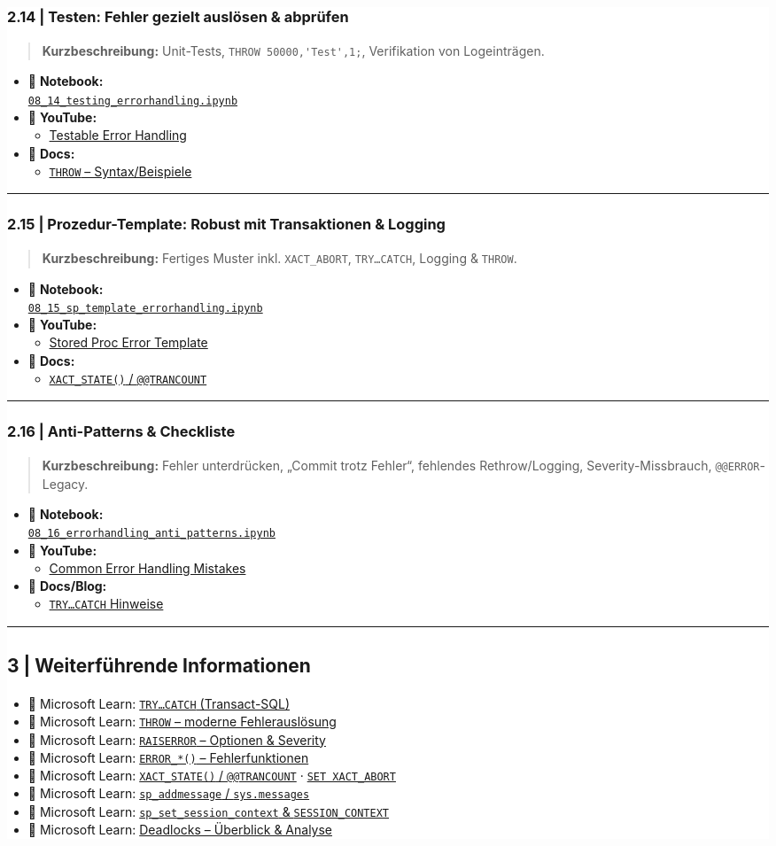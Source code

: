 
### 2.14 | Testen: Fehler gezielt auslösen & abprüfen
> **Kurzbeschreibung:** Unit-Tests, `THROW 50000,'Test',1;`, Verifikation von Logeinträgen.

- 📓 **Notebook:**  
  [`08_14_testing_errorhandling.ipynb`](08_14_testing_errorhandling.ipynb)
- 🎥 **YouTube:**  
  - [Testable Error Handling](https://www.youtube.com/results?search_query=tsql+unit+testing+error+handling)
- 📘 **Docs:**  
  - [`THROW` – Syntax/Beispiele](https://learn.microsoft.com/en-us/sql/t-sql/language-elements/throw-transact-sql)

---

### 2.15 | Prozedur-Template: Robust mit Transaktionen & Logging
> **Kurzbeschreibung:** Fertiges Muster inkl. `XACT_ABORT`, `TRY…CATCH`, Logging & `THROW`.

- 📓 **Notebook:**  
  [`08_15_sp_template_errorhandling.ipynb`](08_15_sp_template_errorhandling.ipynb)
- 🎥 **YouTube:**  
  - [Stored Proc Error Template](https://www.youtube.com/results?search_query=sql+server+stored+procedure+error+handling+template)
- 📘 **Docs:**  
  - [`XACT_STATE()` / `@@TRANCOUNT`](https://learn.microsoft.com/en-us/sql/t-sql/functions/xact-state-transact-sql)

---

### 2.16 | Anti-Patterns & Checkliste
> **Kurzbeschreibung:** Fehler unterdrücken, „Commit trotz Fehler“, fehlendes Rethrow/Logging, Severity-Missbrauch, `@@ERROR`-Legacy.

- 📓 **Notebook:**  
  [`08_16_errorhandling_anti_patterns.ipynb`](08_16_errorhandling_anti_patterns.ipynb)
- 🎥 **YouTube:**  
  - [Common Error Handling Mistakes](https://www.youtube.com/results?search_query=sql+server+error+handling+mistakes)
- 📘 **Docs/Blog:**  
  - [`TRY…CATCH` Hinweise](https://learn.microsoft.com/en-us/sql/t-sql/language-elements/try-catch-transact-sql#remarks)

---

## 3 | Weiterführende Informationen

- 📘 Microsoft Learn: [`TRY…CATCH` (Transact-SQL)](https://learn.microsoft.com/en-us/sql/t-sql/language-elements/try-catch-transact-sql)  
- 📘 Microsoft Learn: [`THROW` – moderne Fehlerauslösung](https://learn.microsoft.com/en-us/sql/t-sql/language-elements/throw-transact-sql)  
- 📘 Microsoft Learn: [`RAISERROR` – Optionen & Severity](https://learn.microsoft.com/en-us/sql/t-sql/language-elements/raiserror-transact-sql)  
- 📘 Microsoft Learn: [`ERROR_*()` – Fehlerfunktionen](https://learn.microsoft.com/en-us/sql/t-sql/language-elements/error-functions-transact-sql)  
- 📘 Microsoft Learn: [`XACT_STATE()` / `@@TRANCOUNT`](https://learn.microsoft.com/en-us/sql/t-sql/functions/xact-state-transact-sql) · [`SET XACT_ABORT`](https://learn.microsoft.com/en-us/sql/t-sql/statements/set-xact-abort-transact-sql)  
- 📘 Microsoft Learn: [`sp_addmessage` / `sys.messages`](https://learn.microsoft.com/en-us/sql/relational-databases/system-stored-procedures/sp-addmessage-transact-sql)  
- 📘 Microsoft Learn: [`sp_set_session_context` & `SESSION_CONTEXT`](https://learn.microsoft.com/en-us/sql/relational-databases/system-stored-procedures/sp-set-session-context-transact-sql)  
- 📘 Microsoft Learn: [Deadlocks – Überblick & Analyse](https://learn.microsoft.com/en-us/sql/relational-databases/performance/monitor-deadlocks)  